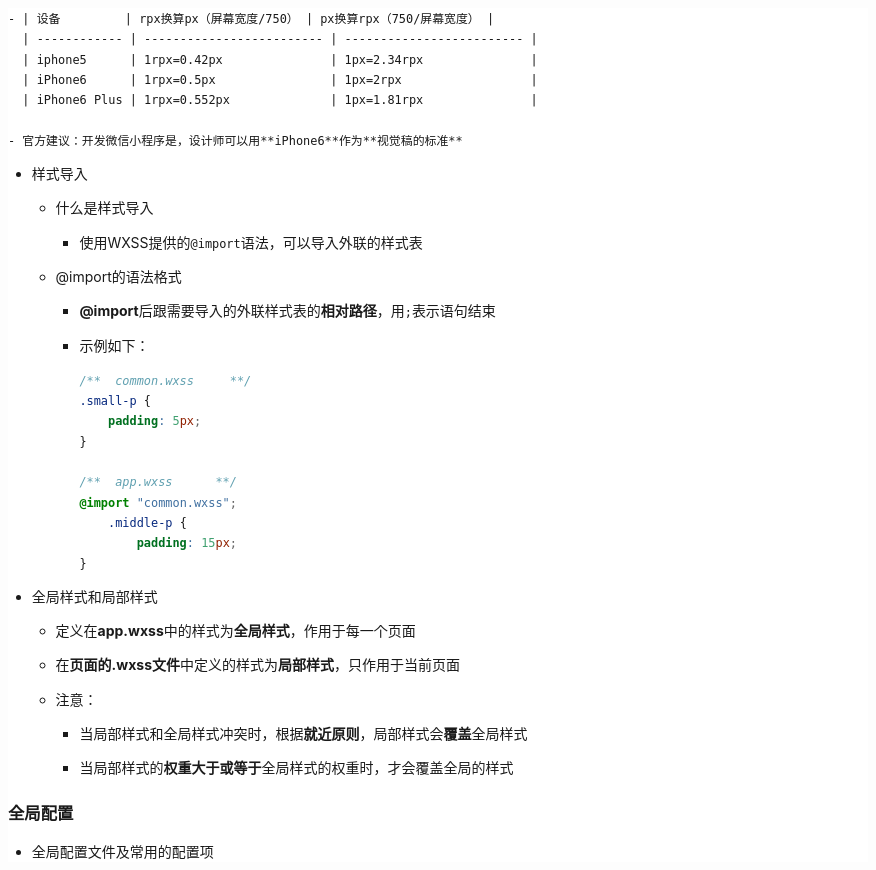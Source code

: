     - | 设备         | rpx换算px（屏幕宽度/750） | px换算rpx（750/屏幕宽度） |
      | ------------ | ------------------------- | ------------------------- |
      | iphone5      | 1rpx=0.42px               | 1px=2.34rpx               |
      | iPhone6      | 1rpx=0.5px                | 1px=2rpx                  |
      | iPhone6 Plus | 1rpx=0.552px              | 1px=1.81rpx               |

    - 官方建议：开发微信小程序是，设计师可以用**iPhone6**作为**视觉稿的标准**

- 样式导入

  - 什么是样式导入

    - 使用WXSS提供的`@import`语法，可以导入外联的样式表

  - @import的语法格式

    - **@import**后跟需要导入的外联样式表的**相对路径**，用`;`表示语句结束

    - 示例如下：

      ```css
      /**  common.wxss     **/
      .small-p {
          padding: 5px;
      }
      
      /**  app.wxss      **/
      @import "common.wxss";
          .middle-p {
              padding: 15px;
      }
      ```

      

- 全局样式和局部样式

  - 定义在**app.wxss**中的样式为**全局样式**，作用于每一个页面

  - 在**页面的.wxss文件**中定义的样式为**局部样式**，只作用于当前页面

  - 注意：

    - 当局部样式和全局样式冲突时，根据**就近原则**，局部样式会**覆盖**全局样式

    - 当局部样式的**权重大于或等于**全局样式的权重时，才会覆盖全局的样式

      













### 全局配置

- 全局配置文件及常用的配置项
